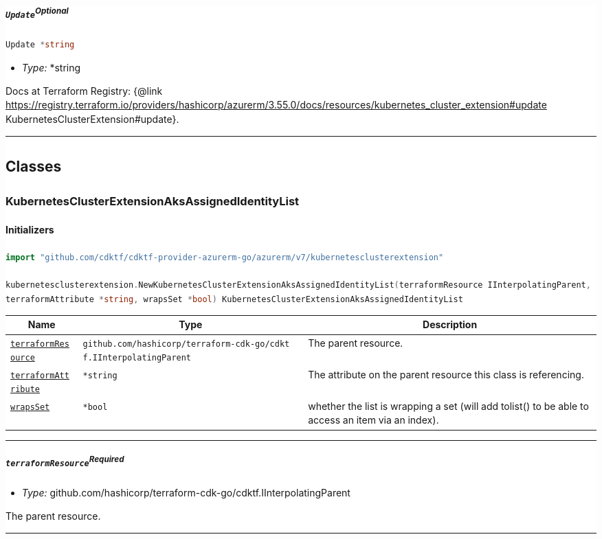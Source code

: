 ##### `Update`<sup>Optional</sup> <a name="Update" id="@cdktf/provider-azurerm.kubernetesClusterExtension.KubernetesClusterExtensionTimeouts.property.update"></a>

```go
Update *string
```

- *Type:* *string

Docs at Terraform Registry: {@link https://registry.terraform.io/providers/hashicorp/azurerm/3.55.0/docs/resources/kubernetes_cluster_extension#update KubernetesClusterExtension#update}.

---

## Classes <a name="Classes" id="Classes"></a>

### KubernetesClusterExtensionAksAssignedIdentityList <a name="KubernetesClusterExtensionAksAssignedIdentityList" id="@cdktf/provider-azurerm.kubernetesClusterExtension.KubernetesClusterExtensionAksAssignedIdentityList"></a>

#### Initializers <a name="Initializers" id="@cdktf/provider-azurerm.kubernetesClusterExtension.KubernetesClusterExtensionAksAssignedIdentityList.Initializer"></a>

```go
import "github.com/cdktf/cdktf-provider-azurerm-go/azurerm/v7/kubernetesclusterextension"

kubernetesclusterextension.NewKubernetesClusterExtensionAksAssignedIdentityList(terraformResource IInterpolatingParent, terraformAttribute *string, wrapsSet *bool) KubernetesClusterExtensionAksAssignedIdentityList
```

| **Name** | **Type** | **Description** |
| --- | --- | --- |
| <code><a href="#@cdktf/provider-azurerm.kubernetesClusterExtension.KubernetesClusterExtensionAksAssignedIdentityList.Initializer.parameter.terraformResource">terraformResource</a></code> | <code>github.com/hashicorp/terraform-cdk-go/cdktf.IInterpolatingParent</code> | The parent resource. |
| <code><a href="#@cdktf/provider-azurerm.kubernetesClusterExtension.KubernetesClusterExtensionAksAssignedIdentityList.Initializer.parameter.terraformAttribute">terraformAttribute</a></code> | <code>*string</code> | The attribute on the parent resource this class is referencing. |
| <code><a href="#@cdktf/provider-azurerm.kubernetesClusterExtension.KubernetesClusterExtensionAksAssignedIdentityList.Initializer.parameter.wrapsSet">wrapsSet</a></code> | <code>*bool</code> | whether the list is wrapping a set (will add tolist() to be able to access an item via an index). |

---

##### `terraformResource`<sup>Required</sup> <a name="terraformResource" id="@cdktf/provider-azurerm.kubernetesClusterExtension.KubernetesClusterExtensionAksAssignedIdentityList.Initializer.parameter.terraformResource"></a>

- *Type:* github.com/hashicorp/terraform-cdk-go/cdktf.IInterpolatingParent

The parent resource.

---
